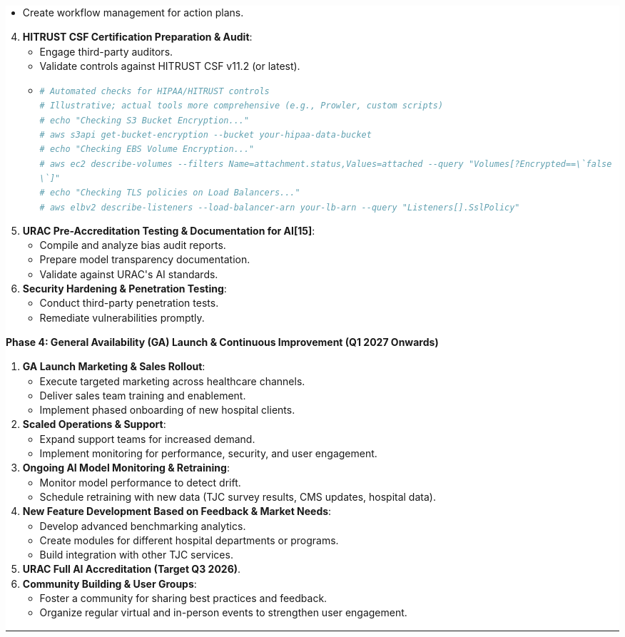    - Create workflow management for action plans.
4. **HITRUST CSF Certification Preparation & Audit**:
   - Engage third-party auditors.
   - Validate controls against HITRUST CSF v11.2 (or latest).
   - ```bash
     # Automated checks for HIPAA/HITRUST controls
     # Illustrative; actual tools more comprehensive (e.g., Prowler, custom scripts)
     # echo "Checking S3 Bucket Encryption..."
     # aws s3api get-bucket-encryption --bucket your-hipaa-data-bucket
     # echo "Checking EBS Volume Encryption..."
     # aws ec2 describe-volumes --filters Name=attachment.status,Values=attached --query "Volumes[?Encrypted==\`false\`]"
     # echo "Checking TLS policies on Load Balancers..."
     # aws elbv2 describe-listeners --load-balancer-arn your-lb-arn --query "Listeners[].SslPolicy"
     ```
5. **URAC Pre-Accreditation Testing & Documentation for AI\[15]**:
   - Compile and analyze bias audit reports.
   - Prepare model transparency documentation.
   - Validate against URAC's AI standards.
6. **Security Hardening & Penetration Testing**:
   - Conduct third-party penetration tests.
   - Remediate vulnerabilities promptly.

**Phase 4: General Availability (GA) Launch & Continuous Improvement (Q1 2027 Onwards)**

1. **GA Launch Marketing & Sales Rollout**:
   - Execute targeted marketing across healthcare channels.
   - Deliver sales team training and enablement.
   - Implement phased onboarding of new hospital clients.
2. **Scaled Operations & Support**:
   - Expand support teams for increased demand.
   - Implement monitoring for performance, security, and user engagement.
3. **Ongoing AI Model Monitoring & Retraining**:
   - Monitor model performance to detect drift.
   - Schedule retraining with new data (TJC survey results, CMS updates, hospital data).
4. **New Feature Development Based on Feedback & Market Needs**:
   - Develop advanced benchmarking analytics.
   - Create modules for different hospital departments or programs.
   - Build integration with other TJC services.
5. **URAC Full AI Accreditation (Target Q3 2026)**.
6. **Community Building & User Groups**:
   - Foster a community for sharing best practices and feedback.
   - Organize regular virtual and in-person events to strengthen user engagement.

---
